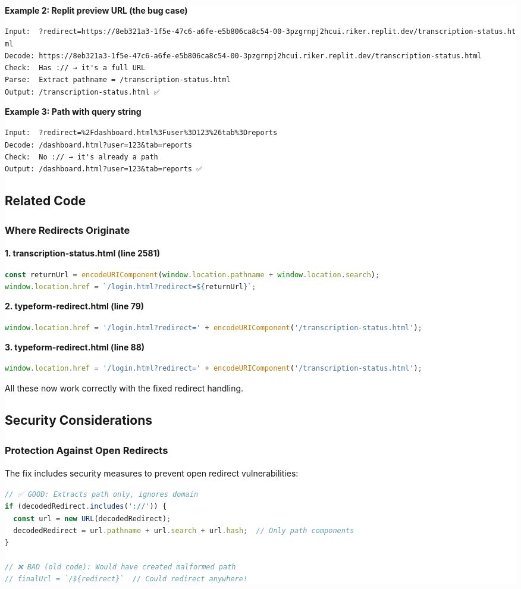 **Example 2: Replit preview URL (the bug case)**
```
Input:  ?redirect=https://8eb321a3-1f5e-47c6-a6fe-e5b806ca8c54-00-3pzgrnpj2hcui.riker.replit.dev/transcription-status.html
Decode: https://8eb321a3-1f5e-47c6-a6fe-e5b806ca8c54-00-3pzgrnpj2hcui.riker.replit.dev/transcription-status.html
Check:  Has :// → it's a full URL
Parse:  Extract pathname = /transcription-status.html
Output: /transcription-status.html ✅
```

**Example 3: Path with query string**
```
Input:  ?redirect=%2Fdashboard.html%3Fuser%3D123%26tab%3Dreports
Decode: /dashboard.html?user=123&tab=reports
Check:  No :// → it's already a path
Output: /dashboard.html?user=123&tab=reports ✅
```

## Related Code

### Where Redirects Originate

**1. transcription-status.html (line 2581)**
```javascript
const returnUrl = encodeURIComponent(window.location.pathname + window.location.search);
window.location.href = `/login.html?redirect=${returnUrl}`;
```

**2. typeform-redirect.html (line 79)**
```javascript
window.location.href = '/login.html?redirect=' + encodeURIComponent('/transcription-status.html');
```

**3. typeform-redirect.html (line 88)**
```javascript
window.location.href = '/login.html?redirect=' + encodeURIComponent('/transcription-status.html');
```

All these now work correctly with the fixed redirect handling.

## Security Considerations

### Protection Against Open Redirects

The fix includes security measures to prevent open redirect vulnerabilities:

```javascript
// ✅ GOOD: Extracts path only, ignores domain
if (decodedRedirect.includes('://')) {
  const url = new URL(decodedRedirect);
  decodedRedirect = url.pathname + url.search + url.hash;  // Only path components
}

// ❌ BAD (old code): Would have created malformed path
// finalUrl = `/${redirect}`  // Could redirect anywhere!
```
